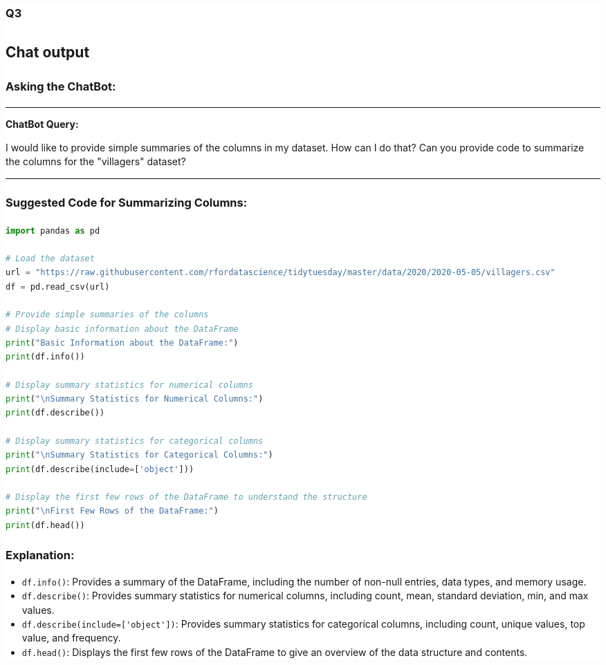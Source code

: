 ### Q3
## Chat output

### Asking the ChatBot:

---

**ChatBot Query:**

I would like to provide simple summaries of the columns in my dataset. How can I do that? Can you provide code to summarize the columns for the "villagers" dataset?

---

### Suggested Code for Summarizing Columns:

```python
import pandas as pd

# Load the dataset
url = "https://raw.githubusercontent.com/rfordatascience/tidytuesday/master/data/2020/2020-05-05/villagers.csv"
df = pd.read_csv(url)

# Provide simple summaries of the columns
# Display basic information about the DataFrame
print("Basic Information about the DataFrame:")
print(df.info())

# Display summary statistics for numerical columns
print("\nSummary Statistics for Numerical Columns:")
print(df.describe())

# Display summary statistics for categorical columns
print("\nSummary Statistics for Categorical Columns:")
print(df.describe(include=['object']))

# Display the first few rows of the DataFrame to understand the structure
print("\nFirst Few Rows of the DataFrame:")
print(df.head())
```

### Explanation:

- `df.info()`: Provides a summary of the DataFrame, including the number of non-null entries, data types, and memory usage.
- `df.describe()`: Provides summary statistics for numerical columns, including count, mean, standard deviation, min, and max values.
- `df.describe(include=['object'])`: Provides summary statistics for categorical columns, including count, unique values, top value, and frequency.
- `df.head()`: Displays the first few rows of the DataFrame to give an overview of the data structure and contents.

